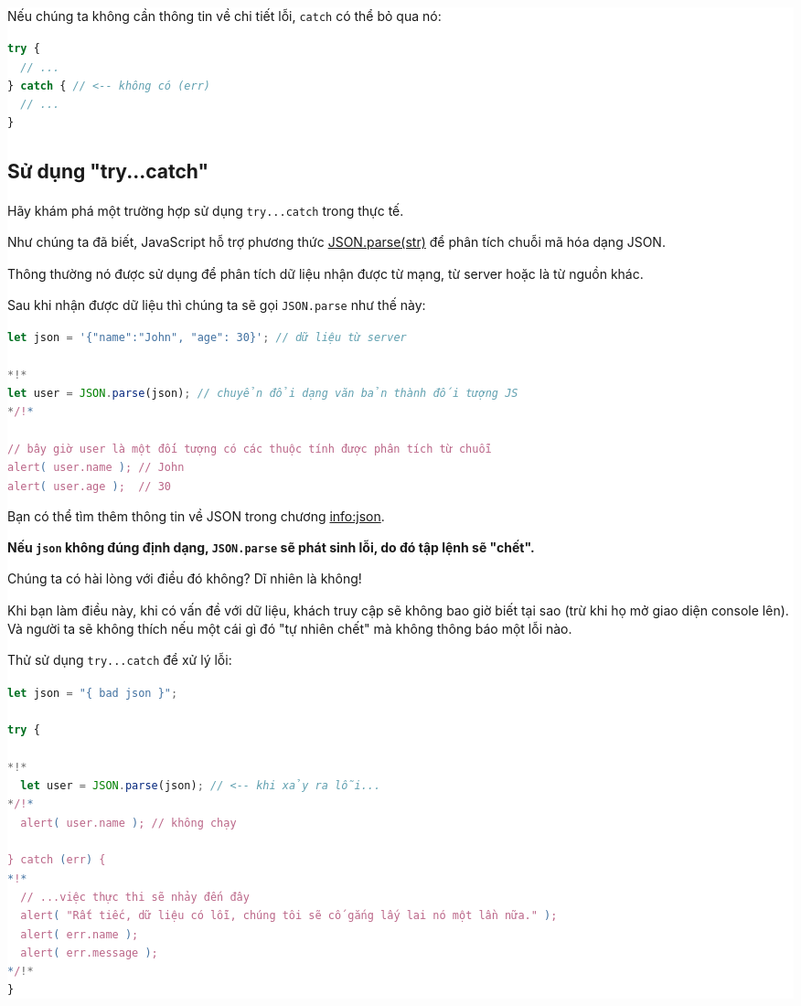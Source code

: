 Nếu chúng ta không cần thông tin về chi tiết lỗi, `catch` có thể bỏ qua nó:

```js
try {
  // ...
} catch { // <-- không có (err)
  // ...
}
```

## Sử dụng "try...catch"

Hãy khám phá một trường hợp sử dụng `try...catch` trong thực tế.

Như chúng ta đã biết, JavaScript hỗ trợ phương thức [JSON.parse(str)](mdn:js/JSON/parse) để phân tích chuỗi mã hóa dạng JSON.

Thông thường nó được sử dụng để phân tích dữ liệu nhận được từ mạng, từ server hoặc là từ nguồn khác.

Sau khi nhận được dữ liệu thì chúng ta sẽ gọi `JSON.parse` như thế này:

```js run
let json = '{"name":"John", "age": 30}'; // dữ liệu từ server

*!*
let user = JSON.parse(json); // chuyển đổi dạng văn bản thành đối tượng JS
*/!*

// bây giờ user là một đối tượng có các thuộc tính được phân tích từ chuỗi
alert( user.name ); // John
alert( user.age );  // 30
```

Bạn có thể tìm thêm thông tin về JSON trong chương <info:json>.

**Nếu `json` không đúng định dạng, `JSON.parse` sẽ phát sinh lỗi, do đó tập lệnh sẽ "chết".**

Chúng ta có hài lòng với điều đó không? Dĩ nhiên là không!

Khi bạn làm điều này, khi có vấn đề với dữ liệu, khách truy cập sẽ không bao giờ biết tại sao (trừ khi họ mở giao diện console lên). Và người ta sẽ không thích nếu một cái gì đó "tự nhiên chết" mà không thông báo một lỗi nào.

Thử sử dụng `try...catch` để xử lý lỗi:

```js run
let json = "{ bad json }";

try {

*!*
  let user = JSON.parse(json); // <-- khi xảy ra lỗi...
*/!*
  alert( user.name ); // không chạy

} catch (err) {
*!*
  // ...việc thực thi sẽ nhảy đến đây
  alert( "Rất tiếc, dữ liệu có lỗi, chúng tôi sẽ cố gắng lấy lai nó một lần nữa." );
  alert( err.name );
  alert( err.message );
*/!*
}
```
